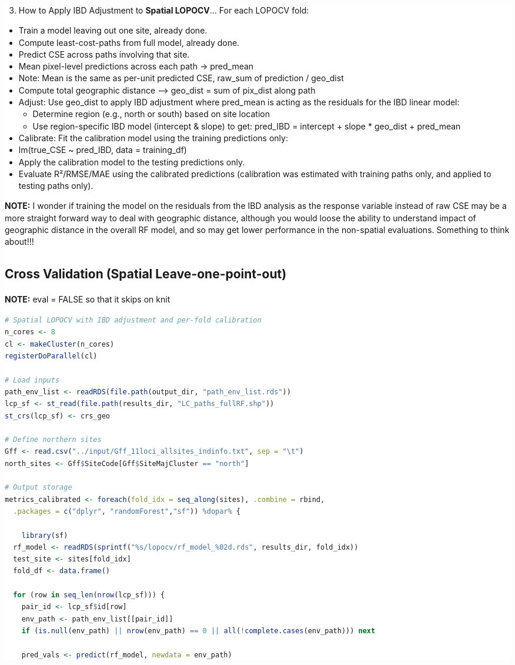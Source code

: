 3.  How to Apply IBD Adjustment to **Spatial LOPOCV**… For each LOPOCV
    fold:

- Train a model leaving out one site, already done.
- Compute least-cost-paths from full model, already done.
- Predict CSE across paths involving that site.
- Mean pixel-level predictions across each path → pred_mean
- Note: Mean is the same as per-unit predicted CSE, raw_sum of
  prediction / geo_dist  
- Compute total geographic distance –\> geo_dist = sum of pix_dist along
  path  
- Adjust: Use geo_dist to apply IBD adjustment where pred_mean is acting
  as the residuals for the IBD linear model:
  - Determine region (e.g., north or south) based on site location
  - Use region-specific IBD model (intercept & slope) to get: pred_IBD =
    intercept + slope \* geo_dist + pred_mean
- Calibrate: Fit the calibration model using the training predictions
  only:  
- lm(true_CSE ~ pred_IBD, data = training_df)
- Apply the calibration model to the testing predictions only.
- Evaluate R²/RMSE/MAE using the calibrated predictions (calibration was
  estimated with training paths only, and applied to testing paths
  only).

**NOTE:** I wonder if training the model on the residuals from the IBD
analysis as the response variable instead of raw CSE may be a more
straight forward way to deal with geographic distance, although you
would loose the ability to understand impact of geographic distance in
the overall RF model, and so may get lower performance in the
non-spatial evaluations. Something to think about!!!

## Cross Validation (Spatial Leave-one-point-out)

**NOTE:** eval = FALSE so that it skips on knit

``` r
# Spatial LOPOCV with IBD adjustment and per-fold calibration
n_cores <- 8
cl <- makeCluster(n_cores)
registerDoParallel(cl)

# Load inputs
path_env_list <- readRDS(file.path(output_dir, "path_env_list.rds"))
lcp_sf <- st_read(file.path(results_dir, "LC_paths_fullRF.shp"))
st_crs(lcp_sf) <- crs_geo

# Define northern sites
Gff <- read.csv("../input/Gff_11loci_allsites_indinfo.txt", sep = "\t")
north_sites <- Gff$SiteCode[Gff$SiteMajCluster == "north"]

# Output storage
metrics_calibrated <- foreach(fold_idx = seq_along(sites), .combine = rbind,
  .packages = c("dplyr", "randomForest","sf")) %dopar% {

    library(sf)
  rf_model <- readRDS(sprintf("%s/lopocv/rf_model_%02d.rds", results_dir, fold_idx))
  test_site <- sites[fold_idx]
  fold_df <- data.frame()

  for (row in seq_len(nrow(lcp_sf))) {
    pair_id <- lcp_sf$id[row]
    env_path <- path_env_list[[pair_id]]
    if (is.null(env_path) || nrow(env_path) == 0 || all(!complete.cases(env_path))) next

    pred_vals <- predict(rf_model, newdata = env_path)
```